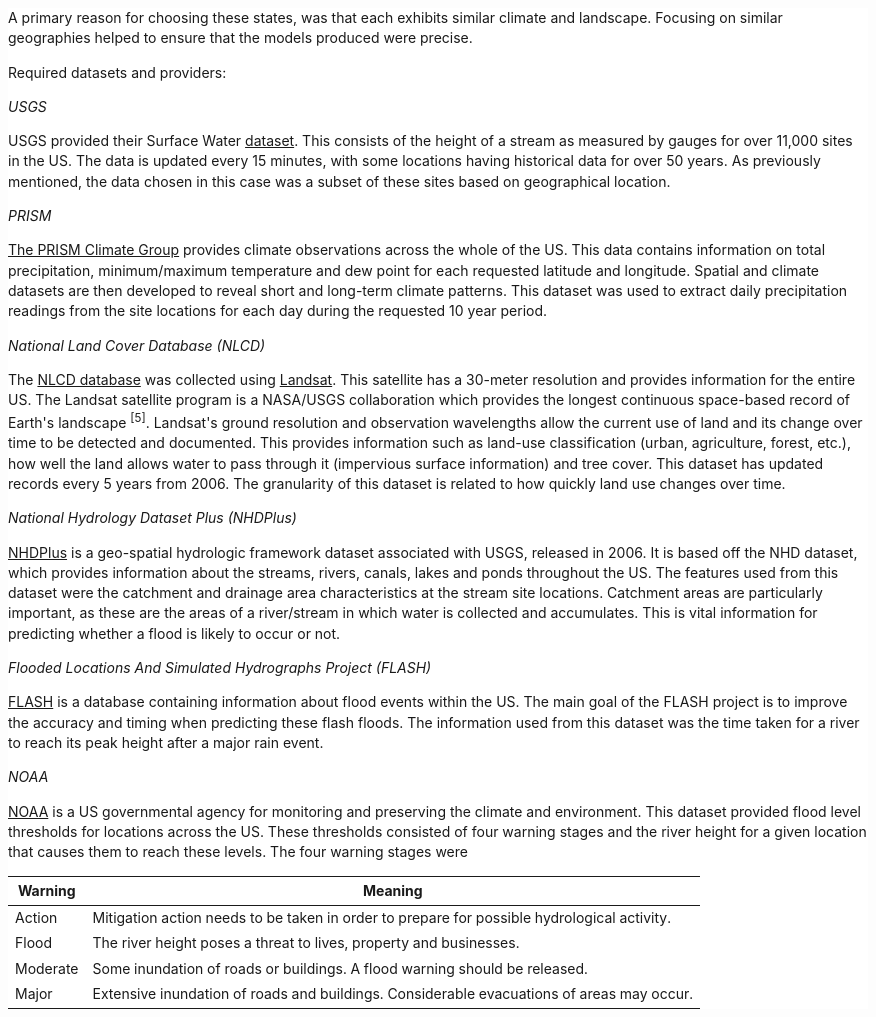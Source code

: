 A primary reason for choosing these states, was that each exhibits similar climate and landscape. Focusing on similar geographies helped to ensure that the models produced were precise.

Required datasets and providers:

_USGS_

USGS provided their Surface Water [dataset](https://waterdata.usgs.gov/nwis/sw). This consists of the height of a stream as measured by gauges for over 11,000 sites in the US. The data is updated every 15 minutes, with some locations having historical data for over 50 years. As previously mentioned, the data chosen in this case was a subset of these sites based on geographical location.


_PRISM_

[The PRISM Climate Group](http://www.prism.oregonstate.edu/) provides climate observations across the whole of the US. This data contains information on total precipitation, minimum/maximum temperature and dew point for each requested latitude and longitude. Spatial and climate datasets are then developed to reveal short and long-term climate patterns. This dataset was used to extract daily precipitation readings from the site locations for each day during the requested 10 year period. 

_National Land Cover Database (NLCD)_

The [NLCD database](https://www.usgs.gov/centers/eros/science/national-land-cover-database) was collected using [Landsat](https://www.nasa.gov/mission_pages/landsat/main/index.html). This satellite has a 30-meter resolution and provides information for the entire US. The Landsat satellite program is a NASA/USGS collaboration which provides the longest continuous space-based record of Earth's landscape <sup>[5]</sup>. Landsat's ground resolution and observation wavelengths allow the current use of land and its change over time to be detected and documented. This provides information such as land-use classification (urban, agriculture, forest, etc.), how well the land allows water to pass through it (impervious surface information) and tree cover. This dataset has updated records every 5 years from 2006. The granularity of this dataset is related to how quickly land use changes over time.

_National Hydrology Dataset Plus (NHDPlus)_

[NHDPlus](http://www.horizon-systems.com/nhdplus/) is a geo-spatial hydrologic framework dataset associated with USGS, released in 2006. It is based off the NHD dataset, which provides information about the streams, rivers, canals, lakes and ponds throughout the US. The features used from this dataset were the catchment and drainage area characteristics at the stream site locations. Catchment areas are particularly important, as these are the areas of a river/stream in which water is collected and accumulates. This is vital information for predicting whether a flood is likely to occur or not. 


_Flooded Locations And Simulated Hydrographs Project (FLASH)_

[FLASH](https://blog.nssl.noaa.gov/flash/) is a database containing information about flood events within the US. The main goal of the FLASH project is to improve the accuracy and timing when predicting these flash floods. The information used from this dataset was the time taken for a river to reach its peak height after a major rain event.

_NOAA_

[NOAA](https://www.noaa.gov/) is a US governmental agency for monitoring and preserving the climate and environment. This dataset provided flood level thresholds for locations across the US. These thresholds consisted of four warning stages and the river height for a given location that causes them to reach these levels. The four warning stages were

Warning  |Meaning
---------|---------------
Action   | Mitigation action needs to be taken in order to prepare for possible hydrological activity.
Flood    | The river height poses a threat to lives, property and businesses.
Moderate | Some inundation of roads or buildings. A flood warning should be released.
Major    | Extensive inundation of roads and buildings. Considerable evacuations of areas may occur.

